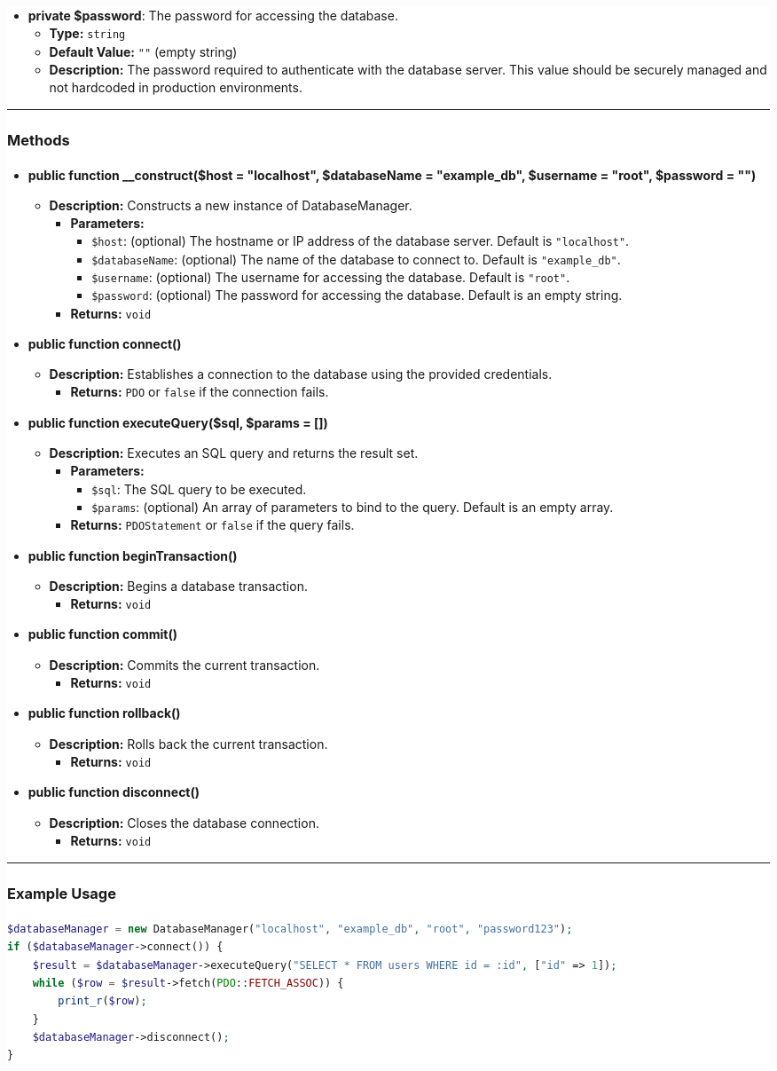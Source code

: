 - **private $password**: The password for accessing the database.
  - **Type:** `string`
  - **Default Value:** `""` (empty string)
  - **Description:** The password required to authenticate with the database server. This value should be securely managed and not hardcoded in production environments.

---

### Methods

- **public function __construct($host = "localhost", $databaseName = "example_db", $username = "root", $password = "")**
  - **Description:** Constructs a new instance of DatabaseManager.
    - **Parameters:**
      - `$host`: (optional) The hostname or IP address of the database server. Default is `"localhost"`.
      - `$databaseName`: (optional) The name of the database to connect to. Default is `"example_db"`.
      - `$username`: (optional) The username for accessing the database. Default is `"root"`.
      - `$password`: (optional) The password for accessing the database. Default is an empty string.
    - **Returns:** `void`

- **public function connect()**
  - **Description:** Establishes a connection to the database using the provided credentials.
    - **Returns:** `PDO` or `false` if the connection fails.

- **public function executeQuery($sql, $params = [])**
  - **Description:** Executes an SQL query and returns the result set.
    - **Parameters:**
      - `$sql`: The SQL query to be executed.
      - `$params`: (optional) An array of parameters to bind to the query. Default is an empty array.
    - **Returns:** `PDOStatement` or `false` if the query fails.

- **public function beginTransaction()**
  - **Description:** Begins a database transaction.
    - **Returns:** `void`

- **public function commit()**
  - **Description:** Commits the current transaction.
    - **Returns:** `void`

- **public function rollback()**
  - **Description:** Rolls back the current transaction.
    - **Returns:** `void`

- **public function disconnect()**
  - **Description:** Closes the database connection.
    - **Returns:** `void`

---

### Example Usage

```php
$databaseManager = new DatabaseManager("localhost", "example_db", "root", "password123");
if ($databaseManager->connect()) {
    $result = $databaseManager->executeQuery("SELECT * FROM users WHERE id = :id", ["id" => 1]);
    while ($row = $result->fetch(PDO::FETCH_ASSOC)) {
        print_r($row);
    }
    $databaseManager->disconnect();
}
```
